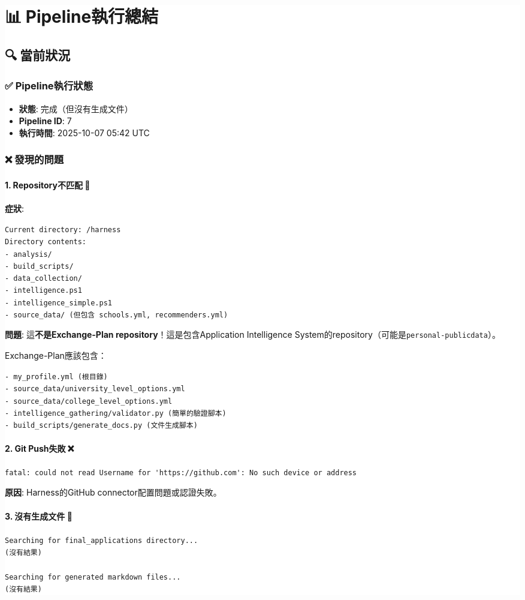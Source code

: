 # 📊 Pipeline執行總結

## 🔍 當前狀況

### ✅ Pipeline執行狀態
- **狀態**: 完成（但沒有生成文件）
- **Pipeline ID**: 7
- **執行時間**: 2025-10-07 05:42 UTC

### ❌ 發現的問題

#### 1. **Repository不匹配** 🚨
**症狀**: 
```
Current directory: /harness
Directory contents:
- analysis/
- build_scripts/
- data_collection/
- intelligence.ps1
- intelligence_simple.ps1
- source_data/ (但包含 schools.yml, recommenders.yml)
```

**問題**: 
這**不是Exchange-Plan repository**！這是包含Application Intelligence System的repository（可能是`personal-publicdata`）。

Exchange-Plan應該包含：
```
- my_profile.yml (根目錄)
- source_data/university_level_options.yml
- source_data/college_level_options.yml
- intelligence_gathering/validator.py (簡單的驗證腳本)
- build_scripts/generate_docs.py (文件生成腳本)
```

#### 2. **Git Push失敗** ❌
```
fatal: could not read Username for 'https://github.com': No such device or address
```

**原因**: Harness的GitHub connector配置問題或認證失敗。

#### 3. **沒有生成文件** 📁
```
Searching for final_applications directory...
(沒有結果)

Searching for generated markdown files...
(沒有結果)
```
